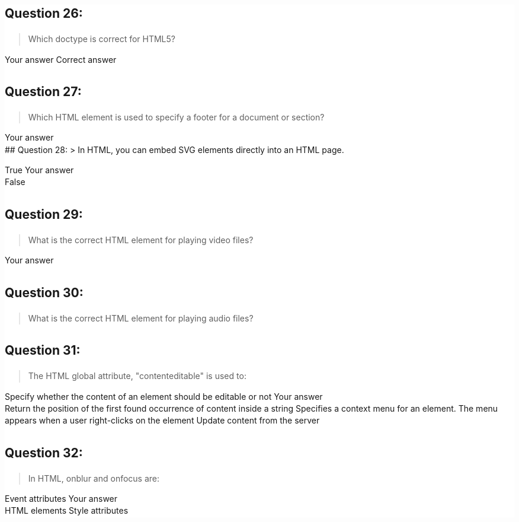 ## Question 26:

> Which doctype is correct for HTML5?

<!DOCTYPE HTML5>    Your answer
<!DOCTYPE HTML PUBLIC "-//W3C//DTD HTML 5.0//EN" "http://www.w3.org/TR/html5/strict.dtd">
<!DOCTYPE html>    Correct answer

## Question 27:

> Which HTML element is used to specify a footer for a document or section?

<footer>    Your answer  
<section>
<bottom>
## Question 28:
> In HTML, you can embed SVG elements directly into an HTML page.

True Your answer  
False

## Question 29:

> What is the correct HTML element for playing video files?

<media> Your answer  
<movie>
<video> Correct answer

## Question 30:

> What is the correct HTML element for playing audio files?

<audio> Your answer  
<sound>
<mp3>

## Question 31:

> The HTML global attribute, "contenteditable" is used to:

Specify whether the content of an element should be editable or not Your answer  
Return the position of the first found occurrence of content inside a string
Specifies a context menu for an element. The menu appears when a user right-clicks on the element
Update content from the server

## Question 32:

> In HTML, onblur and onfocus are:

Event attributes Your answer  
HTML elements
Style attributes
